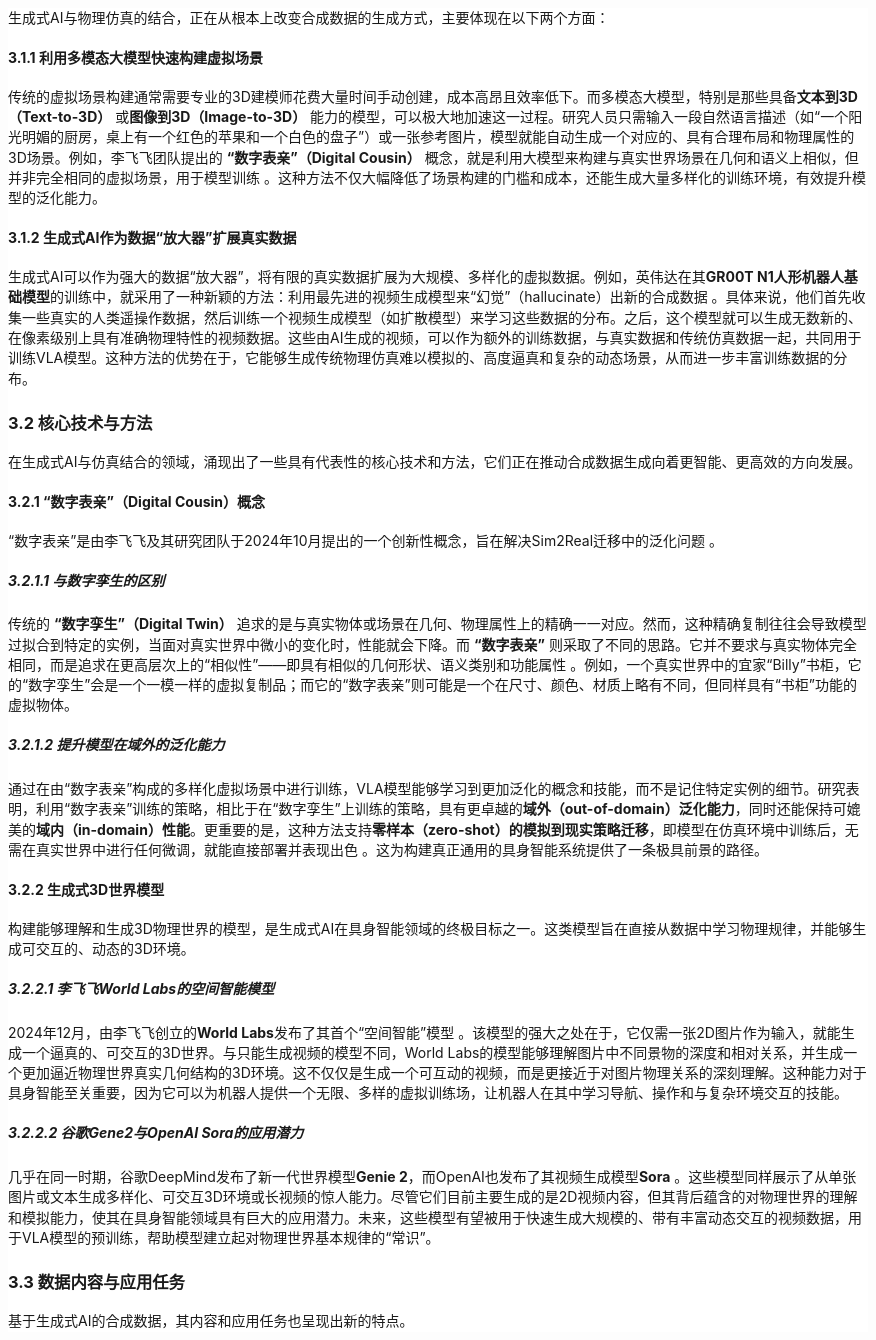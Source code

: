 生成式AI与物理仿真的结合，正在从根本上改变合成数据的生成方式，主要体现在以下两个方面：

#### 3.1.1 利用多模态大模型快速构建虚拟场景

传统的虚拟场景构建通常需要专业的3D建模师花费大量时间手动创建，成本高昂且效率低下。而多模态大模型，特别是那些具备**文本到3D（Text-to-3D）** 或**图像到3D（Image-to-3D）** 能力的模型，可以极大地加速这一过程。研究人员只需输入一段自然语言描述（如“一个阳光明媚的厨房，桌上有一个红色的苹果和一个白色的盘子”）或一张参考图片，模型就能自动生成一个对应的、具有合理布局和物理属性的3D场景。例如，李飞飞团队提出的 **“数字表亲”（Digital Cousin）** 概念，就是利用大模型来构建与真实世界场景在几何和语义上相似，但并非完全相同的虚拟场景，用于模型训练 。这种方法不仅大幅降低了场景构建的门槛和成本，还能生成大量多样化的训练环境，有效提升模型的泛化能力。

#### 3.1.2 生成式AI作为数据“放大器”扩展真实数据

生成式AI可以作为强大的数据“放大器”，将有限的真实数据扩展为大规模、多样化的虚拟数据。例如，英伟达在其**GR00T N1人形机器人基础模型**的训练中，就采用了一种新颖的方法：利用最先进的视频生成模型来“幻觉”（hallucinate）出新的合成数据 。具体来说，他们首先收集一些真实的人类遥操作数据，然后训练一个视频生成模型（如扩散模型）来学习这些数据的分布。之后，这个模型就可以生成无数新的、在像素级别上具有准确物理特性的视频数据。这些由AI生成的视频，可以作为额外的训练数据，与真实数据和传统仿真数据一起，共同用于训练VLA模型。这种方法的优势在于，它能够生成传统物理仿真难以模拟的、高度逼真和复杂的动态场景，从而进一步丰富训练数据的分布。

### 3.2 核心技术与方法

在生成式AI与仿真结合的领域，涌现出了一些具有代表性的核心技术和方法，它们正在推动合成数据生成向着更智能、更高效的方向发展。

#### 3.2.1 “数字表亲”（Digital Cousin）概念

“数字表亲”是由李飞飞及其研究团队于2024年10月提出的一个创新性概念，旨在解决Sim2Real迁移中的泛化问题 。

##### 3.2.1.1 与数字孪生的区别

传统的 **“数字孪生”（Digital Twin）** 追求的是与真实物体或场景在几何、物理属性上的精确一一对应。然而，这种精确复制往往会导致模型过拟合到特定的实例，当面对真实世界中微小的变化时，性能就会下降。而 **“数字表亲”** 则采取了不同的思路。它并不要求与真实物体完全相同，而是追求在更高层次上的“相似性”——即具有相似的几何形状、语义类别和功能属性 。例如，一个真实世界中的宜家“Billy”书柜，它的“数字孪生”会是一个一模一样的虚拟复制品；而它的“数字表亲”则可能是一个在尺寸、颜色、材质上略有不同，但同样具有“书柜”功能的虚拟物体。

##### 3.2.1.2 提升模型在域外的泛化能力

通过在由“数字表亲”构成的多样化虚拟场景中进行训练，VLA模型能够学习到更加泛化的概念和技能，而不是记住特定实例的细节。研究表明，利用“数字表亲”训练的策略，相比于在“数字孪生”上训练的策略，具有更卓越的**域外（out-of-domain）泛化能力**，同时还能保持可媲美的**域内（in-domain）性能**。更重要的是，这种方法支持**零样本（zero-shot）的模拟到现实策略迁移**，即模型在仿真环境中训练后，无需在真实世界中进行任何微调，就能直接部署并表现出色 。这为构建真正通用的具身智能系统提供了一条极具前景的路径。

#### 3.2.2 生成式3D世界模型

构建能够理解和生成3D物理世界的模型，是生成式AI在具身智能领域的终极目标之一。这类模型旨在直接从数据中学习物理规律，并能够生成可交互的、动态的3D环境。

##### 3.2.2.1 李飞飞World Labs的空间智能模型

2024年12月，由李飞飞创立的**World Labs**发布了其首个“空间智能”模型 。该模型的强大之处在于，它仅需一张2D图片作为输入，就能生成一个逼真的、可交互的3D世界。与只能生成视频的模型不同，World Labs的模型能够理解图片中不同景物的深度和相对关系，并生成一个更加逼近物理世界真实几何结构的3D环境。这不仅仅是生成一个可互动的视频，而是更接近于对图片物理关系的深刻理解。这种能力对于具身智能至关重要，因为它可以为机器人提供一个无限、多样的虚拟训练场，让机器人在其中学习导航、操作和与复杂环境交互的技能。

##### 3.2.2.2 谷歌Gene2与OpenAI Sora的应用潜力

几乎在同一时期，谷歌DeepMind发布了新一代世界模型**Genie 2**，而OpenAI也发布了其视频生成模型**Sora** 。这些模型同样展示了从单张图片或文本生成多样化、可交互3D环境或长视频的惊人能力。尽管它们目前主要生成的是2D视频内容，但其背后蕴含的对物理世界的理解和模拟能力，使其在具身智能领域具有巨大的应用潜力。未来，这些模型有望被用于快速生成大规模的、带有丰富动态交互的视频数据，用于VLA模型的预训练，帮助模型建立起对物理世界基本规律的“常识”。

### 3.3 数据内容与应用任务

基于生成式AI的合成数据，其内容和应用任务也呈现出新的特点。
